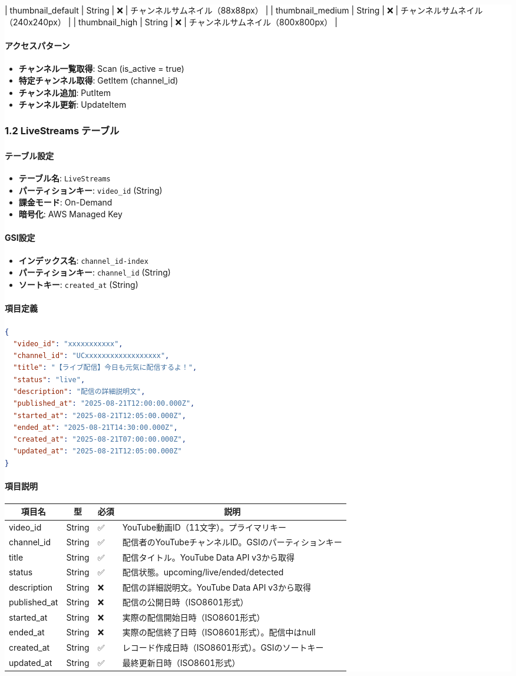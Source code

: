 | thumbnail_default | String | ❌ | チャンネルサムネイル（88x88px） |
| thumbnail_medium | String | ❌ | チャンネルサムネイル（240x240px） |
| thumbnail_high | String | ❌ | チャンネルサムネイル（800x800px） |

#### アクセスパターン
- **チャンネル一覧取得**: Scan (is_active = true)
- **特定チャンネル取得**: GetItem (channel_id)
- **チャンネル追加**: PutItem
- **チャンネル更新**: UpdateItem

### 1.2 LiveStreams テーブル

#### テーブル設定
- **テーブル名**: `LiveStreams`
- **パーティションキー**: `video_id` (String)
- **課金モード**: On-Demand
- **暗号化**: AWS Managed Key

#### GSI設定
- **インデックス名**: `channel_id-index`
- **パーティションキー**: `channel_id` (String)
- **ソートキー**: `created_at` (String)

#### 項目定義
```json
{
  "video_id": "xxxxxxxxxxx",
  "channel_id": "UCxxxxxxxxxxxxxxxxxx",
  "title": "【ライブ配信】今日も元気に配信するよ！",
  "status": "live",
  "description": "配信の詳細説明文",
  "published_at": "2025-08-21T12:00:00.000Z",
  "started_at": "2025-08-21T12:05:00.000Z",
  "ended_at": "2025-08-21T14:30:00.000Z",
  "created_at": "2025-08-21T07:00:00.000Z",
  "updated_at": "2025-08-21T12:05:00.000Z"
}
```

#### 項目説明
| 項目名 | 型 | 必須 | 説明 |
|--------|----|----|------|
| video_id | String | ✅ | YouTube動画ID（11文字）。プライマリキー |
| channel_id | String | ✅ | 配信者のYouTubeチャンネルID。GSIのパーティションキー |
| title | String | ✅ | 配信タイトル。YouTube Data API v3から取得 |
| status | String | ✅ | 配信状態。upcoming/live/ended/detected |
| description | String | ❌ | 配信の詳細説明文。YouTube Data API v3から取得 |
| published_at | String | ❌ | 配信の公開日時（ISO8601形式） |
| started_at | String | ❌ | 実際の配信開始日時（ISO8601形式） |
| ended_at | String | ❌ | 実際の配信終了日時（ISO8601形式）。配信中はnull |
| created_at | String | ✅ | レコード作成日時（ISO8601形式）。GSIのソートキー |
| updated_at | String | ✅ | 最終更新日時（ISO8601形式） |
